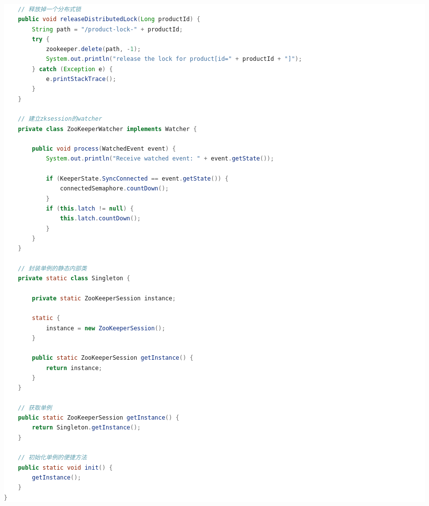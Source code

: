 ``` java
    // 释放掉一个分布式锁
    public void releaseDistributedLock(Long productId) {
        String path = "/product-lock-" + productId;
        try {
            zookeeper.delete(path, -1);
            System.out.println("release the lock for product[id=" + productId + "]");
        } catch (Exception e) {
            e.printStackTrace();
        }
    }

    // 建立zksession的watcher
    private class ZooKeeperWatcher implements Watcher {

        public void process(WatchedEvent event) {
            System.out.println("Receive watched event: " + event.getState());

            if (KeeperState.SyncConnected == event.getState()) {
                connectedSemaphore.countDown();
            }
            if (this.latch != null) {
                this.latch.countDown();
            }
        }
    }

    // 封装单例的静态内部类
    private static class Singleton {

        private static ZooKeeperSession instance;

        static {
            instance = new ZooKeeperSession();
        }

        public static ZooKeeperSession getInstance() {
            return instance;
        }
    }

    // 获取单例
    public static ZooKeeperSession getInstance() {
        return Singleton.getInstance();
    }

    // 初始化单例的便捷方法
    public static void init() {
        getInstance();
    }
}
```
